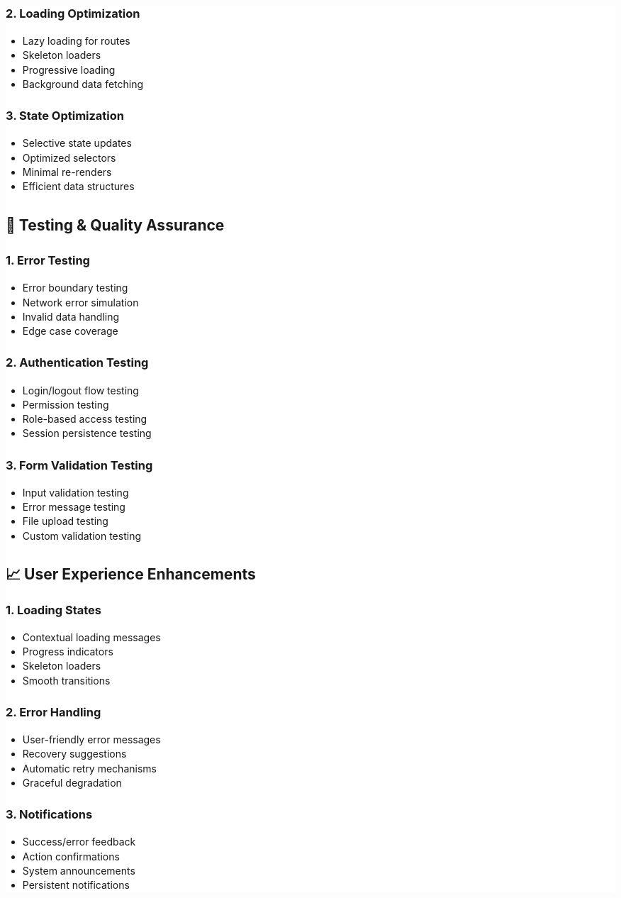 ### 2. **Loading Optimization**
- Lazy loading for routes
- Skeleton loaders
- Progressive loading
- Background data fetching

### 3. **State Optimization**
- Selective state updates
- Optimized selectors
- Minimal re-renders
- Efficient data structures

## 🧪 **Testing & Quality Assurance**

### 1. **Error Testing**
- Error boundary testing
- Network error simulation
- Invalid data handling
- Edge case coverage

### 2. **Authentication Testing**
- Login/logout flow testing
- Permission testing
- Role-based access testing
- Session persistence testing

### 3. **Form Validation Testing**
- Input validation testing
- Error message testing
- File upload testing
- Custom validation testing

## 📈 **User Experience Enhancements**

### 1. **Loading States**
- Contextual loading messages
- Progress indicators
- Skeleton loaders
- Smooth transitions

### 2. **Error Handling**
- User-friendly error messages
- Recovery suggestions
- Automatic retry mechanisms
- Graceful degradation

### 3. **Notifications**
- Success/error feedback
- Action confirmations
- System announcements
- Persistent notifications

